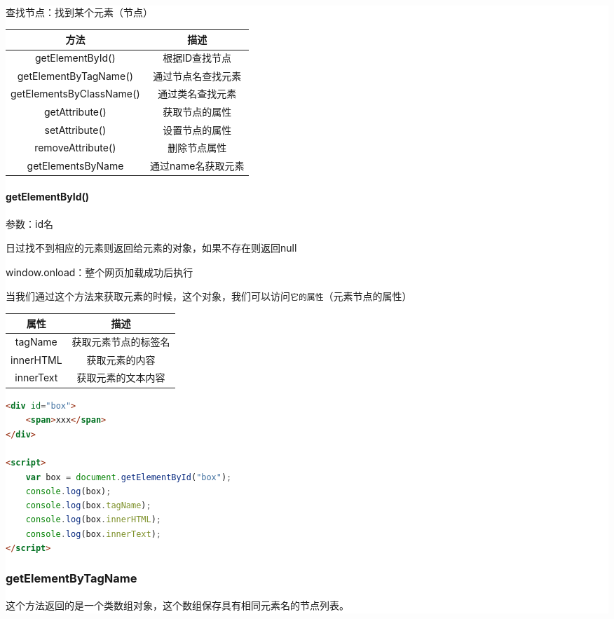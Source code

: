 查找节点：找到某个元素（节点）

|           方法           |        描述        |
| :----------------------: | :----------------: |
|     getElementById()     |   根据ID查找节点   |
|  getElementByTagName()   | 通过节点名查找元素 |
| getElementsByClassName() |  通过类名查找元素  |
|      getAttribute()      |   获取节点的属性   |
|      setAttribute()      |   设置节点的属性   |
|    removeAttribute()     |    删除节点属性    |
|    getElementsByName     | 通过name名获取元素 |

#### getElementById()

参数：id名

日过找不到相应的元素则返回给元素的对象，如果不存在则返回null



window.onload：整个网页加载成功后执行



当我们通过这个方法来获取元素的时候，这个对象，我们可以访问`它的属性`（元素节点的属性）

|   属性    |         描述         |
| :-------: | :------------------: |
|  tagName  | 获取元素节点的标签名 |
| innerHTML |    获取元素的内容    |
| innerText |  获取元素的文本内容  |

```html
<div id="box">
    <span>xxx</span>
</div>

<script>
    var box = document.getElementById("box");
    console.log(box);
    console.log(box.tagName);
    console.log(box.innerHTML);
    console.log(box.innerText);
</script>

```

### getElementByTagName

这个方法返回的是一个类数组对象，这个数组保存具有相同元素名的节点列表。
